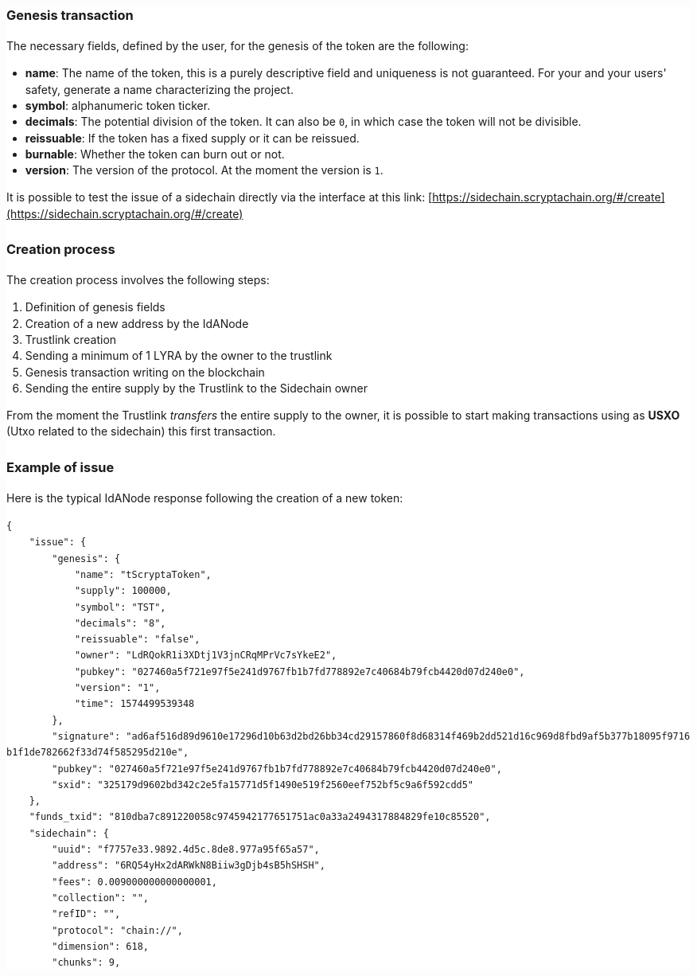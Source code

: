 ### Genesis transaction

The necessary fields, defined by the user, for the genesis of the token are the following:

 - **name**: The name of the token, this is a purely descriptive field and uniqueness is not guaranteed. For your and your users' safety, generate a name characterizing the project.
 - **symbol**: alphanumeric token ticker.
 - **decimals**: The potential division of the token. It can also be `0`, in which case the token will not be divisible.
 - **reissuable**: If the token has a fixed supply or it can be reissued.
 - **burnable**: Whether the token can burn out or not.
 - **version**: The version of the protocol. At the moment the version is `1`.

It is possible to test the issue of a sidechain directly via the interface at this link:
 [https://sidechain.scryptachain.org/#/create](https://sidechain.scryptachain.org/#/create)

### Creation process

The creation process involves the following steps:

 1. Definition of genesis fields
 2. Creation of a new address by the IdANode
 3. Trustlink creation
 4. Sending a minimum of 1 LYRA by the owner to the trustlink
 5. Genesis transaction writing on the blockchain
 6. Sending the entire supply by the Trustlink to the Sidechain owner

From the moment the Trustlink *transfers* the entire supply to the owner, it is possible to start making transactions using as **USXO** (Utxo related to the sidechain) this first transaction.

### Example of issue

Here is the typical IdANode response following the creation of a new token:

```
{
    "issue": {
        "genesis": {
            "name": "tScryptaToken",
            "supply": 100000,
            "symbol": "TST",
            "decimals": "8",
            "reissuable": "false",
            "owner": "LdRQokR1i3XDtj1V3jnCRqMPrVc7sYkeE2",
            "pubkey": "027460a5f721e97f5e241d9767fb1b7fd778892e7c40684b79fcb4420d07d240e0",
            "version": "1",
            "time": 1574499539348
        },
        "signature": "ad6af516d89d9610e17296d10b63d2bd26bb34cd29157860f8d68314f469b2dd521d16c969d8fbd9af5b377b18095f9716b1f1de782662f33d74f585295d210e",
        "pubkey": "027460a5f721e97f5e241d9767fb1b7fd778892e7c40684b79fcb4420d07d240e0",
        "sxid": "325179d9602bd342c2e5fa15771d5f1490e519f2560eef752bf5c9a6f592cdd5"
    },
    "funds_txid": "810dba7c891220058c9745942177651751ac0a33a2494317884829fe10c85520",
    "sidechain": {
        "uuid": "f7757e33.9892.4d5c.8de8.977a95f65a57",
        "address": "6RQ54yHx2dARWkN8Biiw3gDjb4sB5hSHSH",
        "fees": 0.009000000000000001,
        "collection": "",
        "refID": "",
        "protocol": "chain://",
        "dimension": 618,
        "chunks": 9,
```